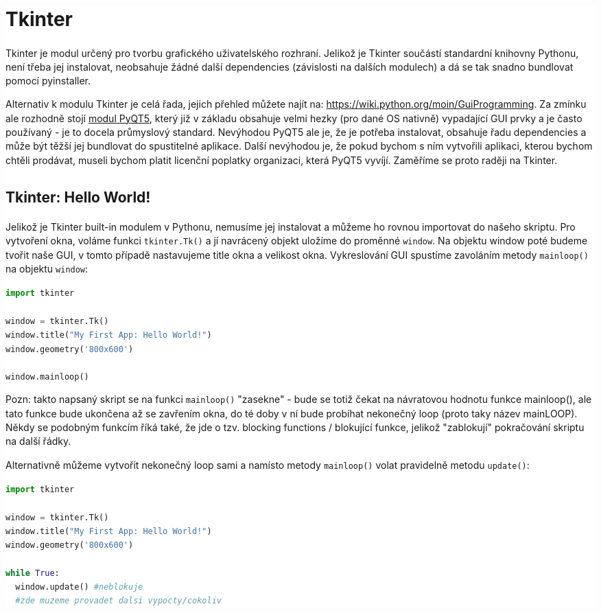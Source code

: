 # Tkinter

Tkinter je modul určený pro tvorbu grafického uživatelského rozhraní.
Jelikož je Tkinter součástí standardní knihovny Pythonu, není třeba jej instalovat, neobsahuje žádné další dependencies (závislosti na dalších modulech) a dá se tak snadno bundlovat pomocí pyinstaller.

Alternativ k modulu Tkinter je celá řada, jejich přehled můžete najít na: https://wiki.python.org/moin/GuiProgramming.
Za zmínku ale rozhodně stojí [modul PyQT5](https://pythonspot.com/pyqt5/), který již v základu obsahuje velmi hezky (pro dané OS nativně) vypadající GUI prvky a je často používaný - je to docela průmyslový standard.
Nevýhodou PyQT5 ale je, že je potřeba instalovat, obsahuje řadu dependencies a může být těžší jej bundlovat do spustitelné aplikace.
Další nevýhodou je, že pokud bychom s ním vytvořili aplikaci, kterou bychom chtěli prodávat, museli bychom platit licenční poplatky organizaci, která PyQT5 vyvíjí.
Zaměříme se proto raději na Tkinter.

## Tkinter: Hello World!

Jelikož je Tkinter built-in modulem v Pythonu, nemusíme jej instalovat a můžeme ho rovnou importovat do našeho skriptu.
Pro vytvoření okna, voláme funkci `tkinter.Tk()` a jí navrácený objekt uložíme do proměnné `window`.
Na objektu window poté budeme tvořit naše GUI, v tomto případě nastavujeme title okna a velikost okna.
Vykreslování GUI spustíme zavoláním metody `mainloop()` na objektu `window`:

```python
import tkinter

window = tkinter.Tk()
window.title("My First App: Hello World!")
window.geometry('800x600')

window.mainloop()
```

Pozn: takto napsaný skript se na funkci `mainloop()` "zasekne" - bude se totiž čekat na návratovou hodnotu funkce mainloop(), ale tato funkce bude ukončena až se zavřením okna, do té doby v ní bude probíhat nekonečný loop (proto taky název mainLOOP).
Někdy se podobným funkcím říká také, že jde o tzv. blocking functions / blokující funkce, jelikož "zablokují" pokračování skriptu na další řádky.

Alternativně můžeme vytvořit nekonečný loop sami a namísto metody `mainloop()` volat pravidelně metodu `update()`:

```python
import tkinter

window = tkinter.Tk()
window.title("My First App: Hello World!")
window.geometry('800x600')

while True:
  window.update() #neblokuje
  #zde muzeme provadet dalsi vypocty/cokoliv
```
